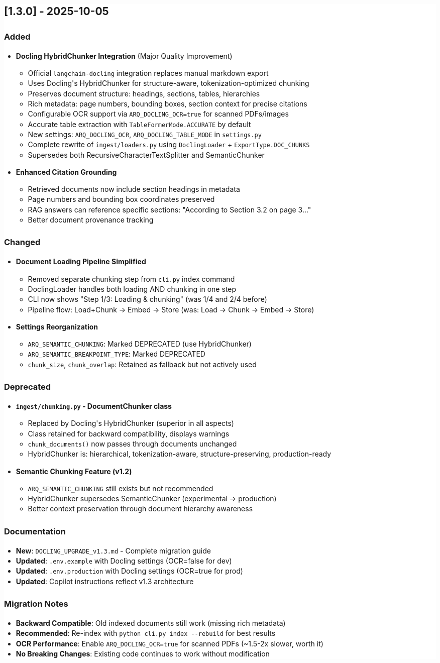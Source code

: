 ## [1.3.0] - 2025-10-05

### Added
- **Docling HybridChunker Integration** (Major Quality Improvement)
  - Official `langchain-docling` integration replaces manual markdown export
  - Uses Docling's HybridChunker for structure-aware, tokenization-optimized chunking
  - Preserves document structure: headings, sections, tables, hierarchies
  - Rich metadata: page numbers, bounding boxes, section context for precise citations
  - Configurable OCR support via `ARQ_DOCLING_OCR=true` for scanned PDFs/images
  - Accurate table extraction with `TableFormerMode.ACCURATE` by default
  - New settings: `ARQ_DOCLING_OCR`, `ARQ_DOCLING_TABLE_MODE` in `settings.py`
  - Complete rewrite of `ingest/loaders.py` using `DoclingLoader` + `ExportType.DOC_CHUNKS`
  - Supersedes both RecursiveCharacterTextSplitter and SemanticChunker

- **Enhanced Citation Grounding**
  - Retrieved documents now include section headings in metadata
  - Page numbers and bounding box coordinates preserved
  - RAG answers can reference specific sections: "According to Section 3.2 on page 3..."
  - Better document provenance tracking

### Changed
- **Document Loading Pipeline Simplified**
  - Removed separate chunking step from `cli.py` index command
  - DoclingLoader handles both loading AND chunking in one step
  - CLI now shows "Step 1/3: Loading & chunking" (was 1/4 and 2/4 before)
  - Pipeline flow: Load+Chunk → Embed → Store (was: Load → Chunk → Embed → Store)

- **Settings Reorganization**
  - `ARQ_SEMANTIC_CHUNKING`: Marked DEPRECATED (use HybridChunker)
  - `ARQ_SEMANTIC_BREAKPOINT_TYPE`: Marked DEPRECATED
  - `chunk_size`, `chunk_overlap`: Retained as fallback but not actively used

### Deprecated
- **`ingest/chunking.py` - DocumentChunker class**
  - Replaced by Docling's HybridChunker (superior in all aspects)
  - Class retained for backward compatibility, displays warnings
  - `chunk_documents()` now passes through documents unchanged
  - HybridChunker is: hierarchical, tokenization-aware, structure-preserving, production-ready
  
- **Semantic Chunking Feature (v1.2)**
  - `ARQ_SEMANTIC_CHUNKING` still exists but not recommended
  - HybridChunker supersedes SemanticChunker (experimental → production)
  - Better context preservation through document hierarchy awareness

### Documentation
- **New**: `DOCLING_UPGRADE_v1.3.md` - Complete migration guide
- **Updated**: `.env.example` with Docling settings (OCR=false for dev)
- **Updated**: `.env.production` with Docling settings (OCR=true for prod)
- **Updated**: Copilot instructions reflect v1.3 architecture

### Migration Notes
- **Backward Compatible**: Old indexed documents still work (missing rich metadata)
- **Recommended**: Re-index with `python cli.py index --rebuild` for best results
- **OCR Performance**: Enable `ARQ_DOCLING_OCR=true` for scanned PDFs (~1.5-2x slower, worth it)
- **No Breaking Changes**: Existing code continues to work without modification
